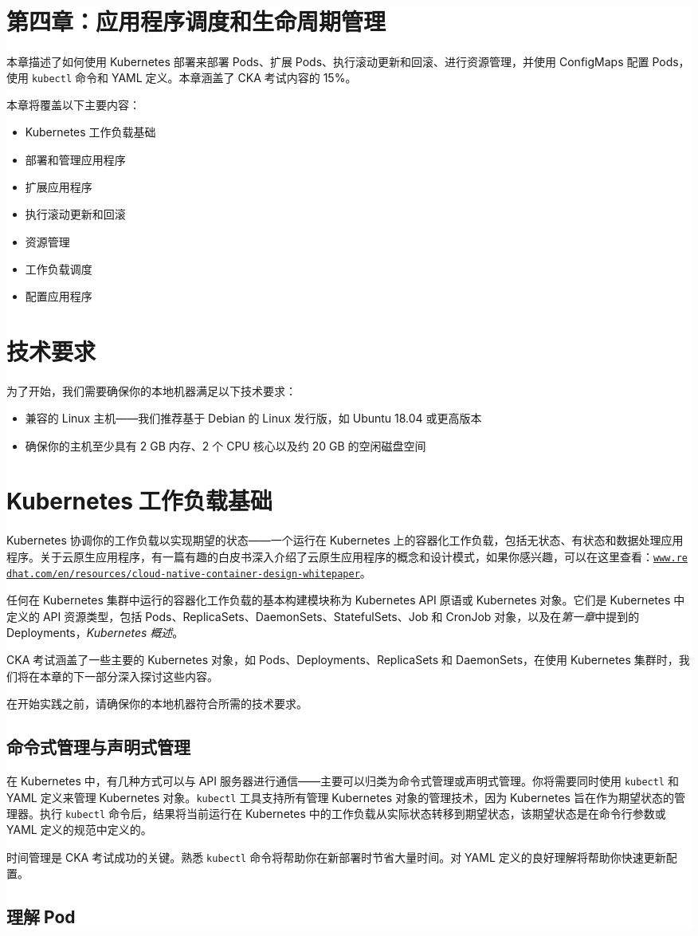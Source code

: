 

# 第四章：应用程序调度和生命周期管理

本章描述了如何使用 Kubernetes 部署来部署 Pods、扩展 Pods、执行滚动更新和回滚、进行资源管理，并使用 ConfigMaps 配置 Pods，使用 `kubectl` 命令和 YAML 定义。本章涵盖了 CKA 考试内容的 15%。

本章将覆盖以下主要内容：

+   Kubernetes 工作负载基础

+   部署和管理应用程序

+   扩展应用程序

+   执行滚动更新和回滚

+   资源管理

+   工作负载调度

+   配置应用程序

# 技术要求

为了开始，我们需要确保你的本地机器满足以下技术要求：

+   兼容的 Linux 主机——我们推荐基于 Debian 的 Linux 发行版，如 Ubuntu 18.04 或更高版本

+   确保你的主机至少具有 2 GB 内存、2 个 CPU 核心以及约 20 GB 的空闲磁盘空间

# Kubernetes 工作负载基础

Kubernetes 协调你的工作负载以实现期望的状态——一个运行在 Kubernetes 上的容器化工作负载，包括无状态、有状态和数据处理应用程序。关于云原生应用程序，有一篇有趣的白皮书深入介绍了云原生应用程序的概念和设计模式，如果你感兴趣，可以在这里查看：[`www.redhat.com/en/resources/cloud-native-container-design-whitepaper`](https://www.redhat.com/en/resources/cloud-native-container-design-whitepaper)。

任何在 Kubernetes 集群中运行的容器化工作负载的基本构建模块称为 Kubernetes API 原语或 Kubernetes 对象。它们是 Kubernetes 中定义的 API 资源类型，包括 Pods、ReplicaSets、DaemonSets、StatefulSets、Job 和 CronJob 对象，以及在*第一章*中提到的 Deployments，*Kubernetes 概述*。

CKA 考试涵盖了一些主要的 Kubernetes 对象，如 Pods、Deployments、ReplicaSets 和 DaemonSets，在使用 Kubernetes 集群时，我们将在本章的下一部分深入探讨这些内容。

在开始实践之前，请确保你的本地机器符合所需的技术要求。

## 命令式管理与声明式管理

在 Kubernetes 中，有几种方式可以与 API 服务器进行通信——主要可以归类为命令式管理或声明式管理。你将需要同时使用 `kubectl` 和 YAML 定义来管理 Kubernetes 对象。`kubectl` 工具支持所有管理 Kubernetes 对象的管理技术，因为 Kubernetes 旨在作为期望状态的管理器。执行 `kubectl` 命令后，结果将当前运行在 Kubernetes 中的工作负载从实际状态转移到期望状态，该期望状态是在命令行参数或 YAML 定义的规范中定义的。

时间管理是 CKA 考试成功的关键。熟悉 `kubectl` 命令将帮助你在新部署时节省大量时间。对 YAML 定义的良好理解将帮助你快速更新配置。

## 理解 Pod
